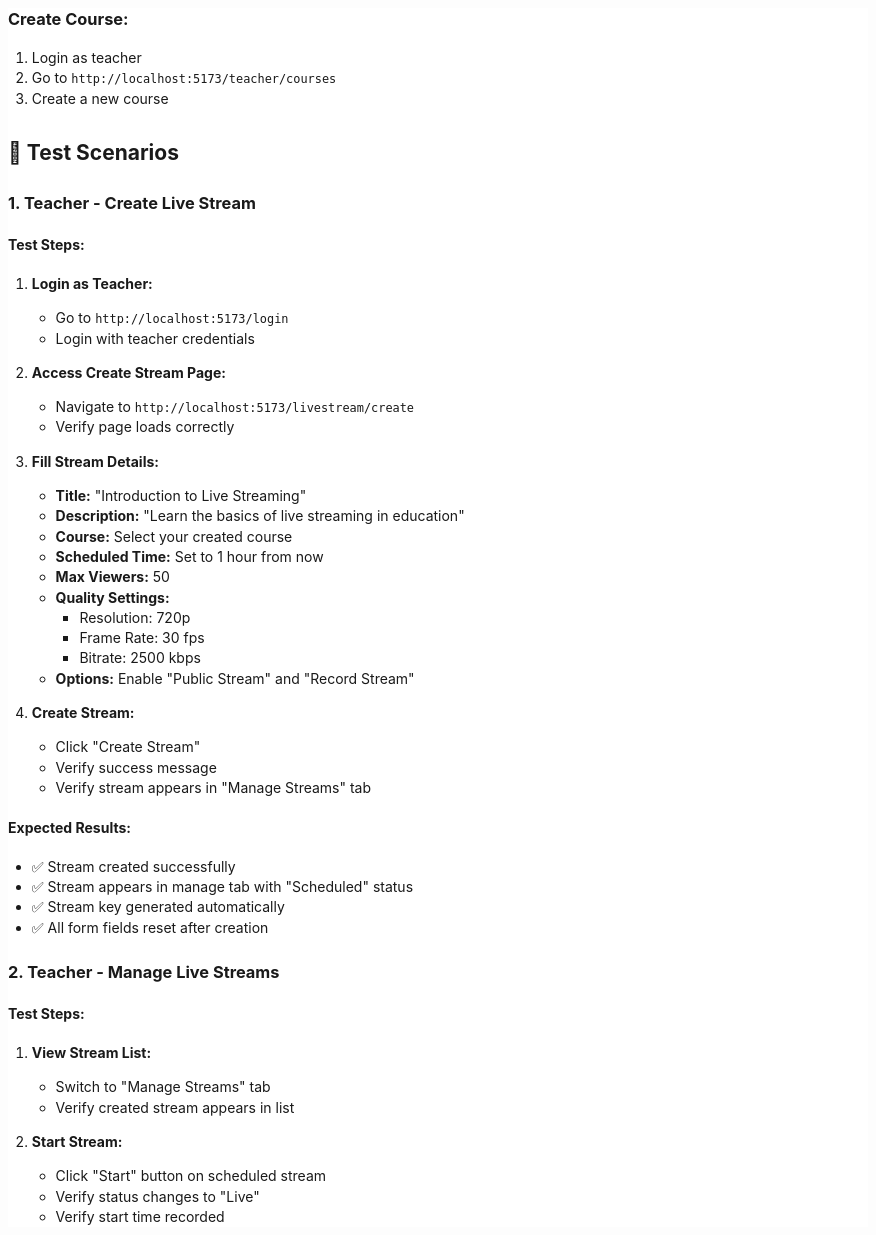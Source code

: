 ### **Create Course:**

1. Login as teacher
2. Go to `http://localhost:5173/teacher/courses`
3. Create a new course

## 🧪 **Test Scenarios**

### **1. Teacher - Create Live Stream**

#### **Test Steps:**

1. **Login as Teacher:**
   - Go to `http://localhost:5173/login`
   - Login with teacher credentials

2. **Access Create Stream Page:**
   - Navigate to `http://localhost:5173/livestream/create`
   - Verify page loads correctly

3. **Fill Stream Details:**
   - **Title:** "Introduction to Live Streaming"
   - **Description:** "Learn the basics of live streaming in education"
   - **Course:** Select your created course
   - **Scheduled Time:** Set to 1 hour from now
   - **Max Viewers:** 50
   - **Quality Settings:**
     - Resolution: 720p
     - Frame Rate: 30 fps
     - Bitrate: 2500 kbps
   - **Options:** Enable "Public Stream" and "Record Stream"

4. **Create Stream:**
   - Click "Create Stream"
   - Verify success message
   - Verify stream appears in "Manage Streams" tab

#### **Expected Results:**

- ✅ Stream created successfully
- ✅ Stream appears in manage tab with "Scheduled" status
- ✅ Stream key generated automatically
- ✅ All form fields reset after creation

### **2. Teacher - Manage Live Streams**

#### **Test Steps:**

1. **View Stream List:**
   - Switch to "Manage Streams" tab
   - Verify created stream appears in list

2. **Start Stream:**
   - Click "Start" button on scheduled stream
   - Verify status changes to "Live"
   - Verify start time recorded
